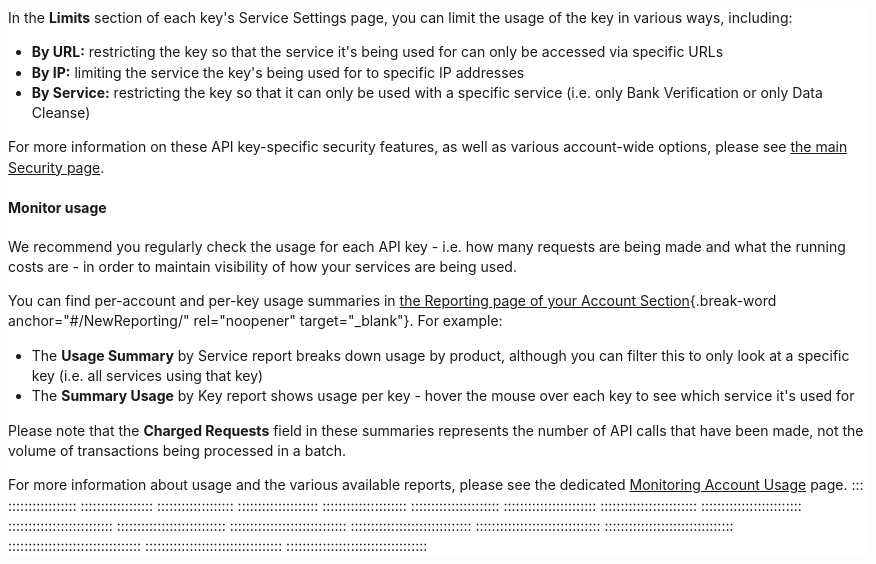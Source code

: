 In the **Limits** section of each key\'s Service Settings page, you can
limit the usage of the key in various ways, including:

- **By URL:** restricting the key so that the service it\'s being used
  for can only be accessed via specific URLs
- **By IP:** limiting the service the key\'s being used for to specific
  IP addresses
- **By Service:** restricting the key so that it can only be used with a
  specific service (i.e. only Bank Verification or only Data Cleanse)

For more information on these API key-specific security features, as
well as various account-wide options, please see [the main Security
page](/developers/getting-started/api-security/ "API Security").

#### Monitor usage

We recommend you regularly check the usage for each API key - i.e. how
many requests are being made and what the running costs are - in order
to maintain visibility of how your services are being used. 

You can find per-account and per-key usage summaries in [the Reporting
page of your Account
Section](https://account.loqate.com/account#/NewReporting/){.break-word
anchor="#/NewReporting/" rel="noopener" target="_blank"}. For example:

- The **Usage Summary** by Service report breaks down usage by product,
  although you can filter this to only look at a specific key (i.e. all
  services using that key)
- The **Summary Usage** by Key report shows usage per key - hover the
  mouse over each key to see which service it\'s used for

Please note that the **Charged Requests** field in these summaries
represents the number of API calls that have been made, not the volume
of transactions being processed in a batch. 

For more information about usage and the various available reports,
please see the dedicated [Monitoring Account
Usage](/developers/getting-started/monitoring-account-usage/ "Monitoring Account Usage")
page.
:::
:::::::::::::::::
::::::::::::::::::
:::::::::::::::::::
::::::::::::::::::::
:::::::::::::::::::::
::::::::::::::::::::::
:::::::::::::::::::::::
::::::::::::::::::::::::
:::::::::::::::::::::::::
::::::::::::::::::::::::::
:::::::::::::::::::::::::::
:::::::::::::::::::::::::::::
::::::::::::::::::::::::::::::
:::::::::::::::::::::::::::::::
::::::::::::::::::::::::::::::::
:::::::::::::::::::::::::::::::::
::::::::::::::::::::::::::::::::::
:::::::::::::::::::::::::::::::::::
